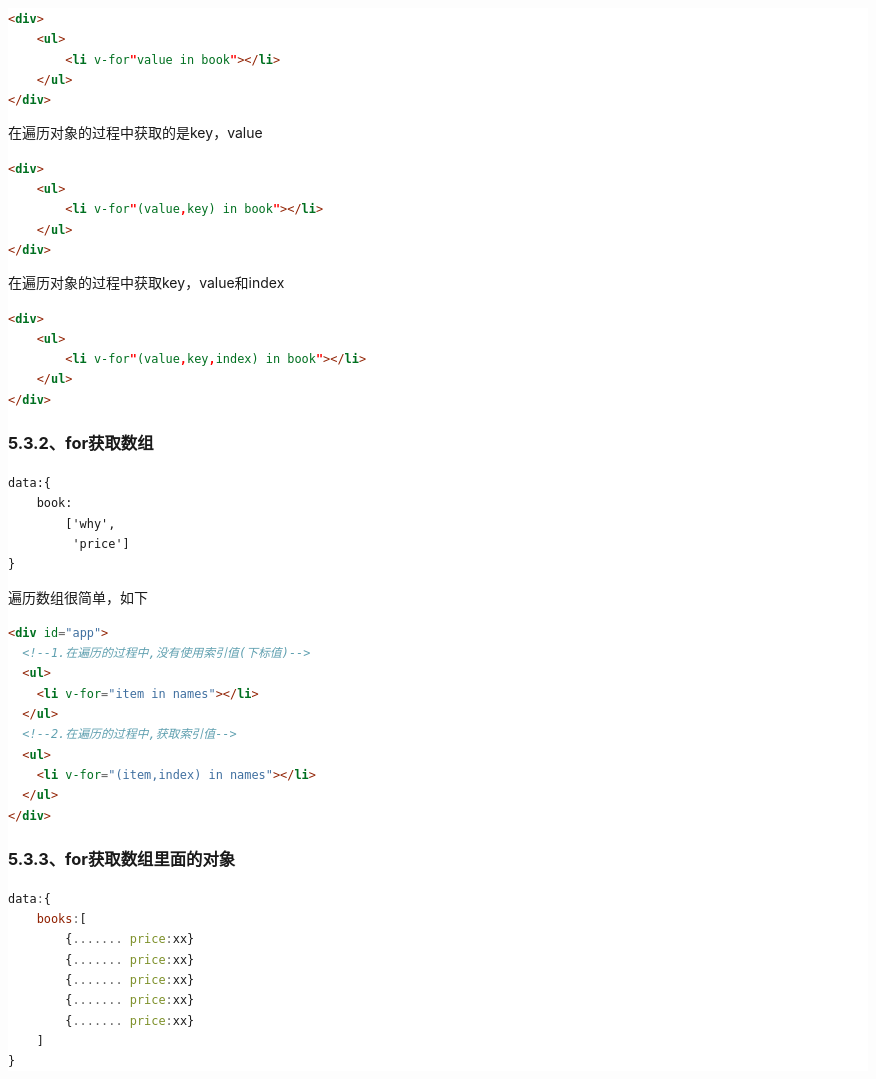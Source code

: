 ```html
<div>
    <ul>
        <li v-for"value in book"></li>
    </ul>
</div>
```

在遍历对象的过程中获取的是key，value

```html
<div>
    <ul>
        <li v-for"(value,key) in book"></li>
    </ul>
</div>
```

在遍历对象的过程中获取key，value和index

```html
<div>
    <ul>
        <li v-for"(value,key,index) in book"></li>
    </ul>
</div>
```

### 5.3.2、for获取数组

```html
data:{
    book:
        ['why',
         'price']
}
```

遍历数组很简单，如下

```html
<div id="app">
  <!--1.在遍历的过程中,没有使用索引值(下标值)-->
  <ul>
    <li v-for="item in names"></li>
  </ul>
  <!--2.在遍历的过程中,获取索引值-->
  <ul>
    <li v-for="(item,index) in names"></li>
  </ul>
</div>
```

### 5.3.3、for获取数组里面的对象

```js
data:{
    books:[
        {....... price:xx}
        {....... price:xx}
        {....... price:xx}
        {....... price:xx}
        {....... price:xx}
    ]
}
```

